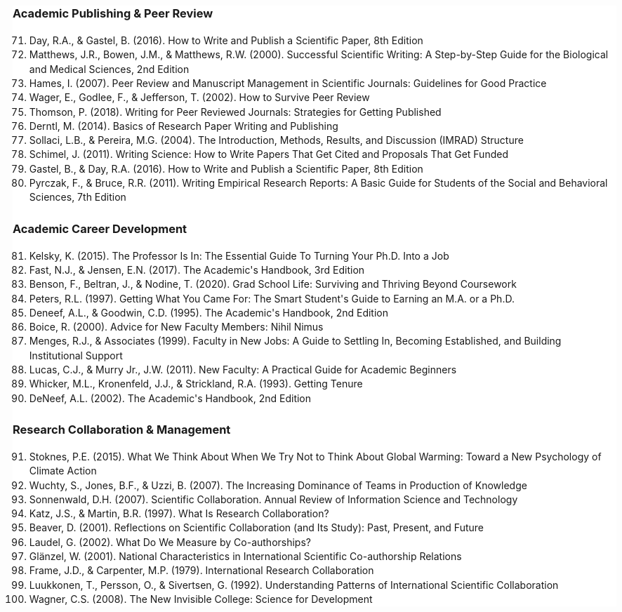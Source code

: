 ### Academic Publishing & Peer Review
71. Day, R.A., & Gastel, B. (2016). How to Write and Publish a Scientific Paper, 8th Edition
72. Matthews, J.R., Bowen, J.M., & Matthews, R.W. (2000). Successful Scientific Writing: A Step-by-Step Guide for the Biological and Medical Sciences, 2nd Edition
73. Hames, I. (2007). Peer Review and Manuscript Management in Scientific Journals: Guidelines for Good Practice
74. Wager, E., Godlee, F., & Jefferson, T. (2002). How to Survive Peer Review
75. Thomson, P. (2018). Writing for Peer Reviewed Journals: Strategies for Getting Published
76. Derntl, M. (2014). Basics of Research Paper Writing and Publishing
77. Sollaci, L.B., & Pereira, M.G. (2004). The Introduction, Methods, Results, and Discussion (IMRAD) Structure
78. Schimel, J. (2011). Writing Science: How to Write Papers That Get Cited and Proposals That Get Funded
79. Gastel, B., & Day, R.A. (2016). How to Write and Publish a Scientific Paper, 8th Edition
80. Pyrczak, F., & Bruce, R.R. (2011). Writing Empirical Research Reports: A Basic Guide for Students of the Social and Behavioral Sciences, 7th Edition

### Academic Career Development
81. Kelsky, K. (2015). The Professor Is In: The Essential Guide To Turning Your Ph.D. Into a Job
82. Fast, N.J., & Jensen, E.N. (2017). The Academic's Handbook, 3rd Edition
83. Benson, F., Beltran, J., & Nodine, T. (2020). Grad School Life: Surviving and Thriving Beyond Coursework
84. Peters, R.L. (1997). Getting What You Came For: The Smart Student's Guide to Earning an M.A. or a Ph.D.
85. Deneef, A.L., & Goodwin, C.D. (1995). The Academic's Handbook, 2nd Edition
86. Boice, R. (2000). Advice for New Faculty Members: Nihil Nimus
87. Menges, R.J., & Associates (1999). Faculty in New Jobs: A Guide to Settling In, Becoming Established, and Building Institutional Support
88. Lucas, C.J., & Murry Jr., J.W. (2011). New Faculty: A Practical Guide for Academic Beginners
89. Whicker, M.L., Kronenfeld, J.J., & Strickland, R.A. (1993). Getting Tenure
90. DeNeef, A.L. (2002). The Academic's Handbook, 2nd Edition

### Research Collaboration & Management
91. Stoknes, P.E. (2015). What We Think About When We Try Not to Think About Global Warming: Toward a New Psychology of Climate Action
92. Wuchty, S., Jones, B.F., & Uzzi, B. (2007). The Increasing Dominance of Teams in Production of Knowledge
93. Sonnenwald, D.H. (2007). Scientific Collaboration. Annual Review of Information Science and Technology
94. Katz, J.S., & Martin, B.R. (1997). What Is Research Collaboration?
95. Beaver, D. (2001). Reflections on Scientific Collaboration (and Its Study): Past, Present, and Future
96. Laudel, G. (2002). What Do We Measure by Co-authorships?
97. Glänzel, W. (2001). National Characteristics in International Scientific Co-authorship Relations
98. Frame, J.D., & Carpenter, M.P. (1979). International Research Collaboration
99. Luukkonen, T., Persson, O., & Sivertsen, G. (1992). Understanding Patterns of International Scientific Collaboration
100. Wagner, C.S. (2008). The New Invisible College: Science for Development
